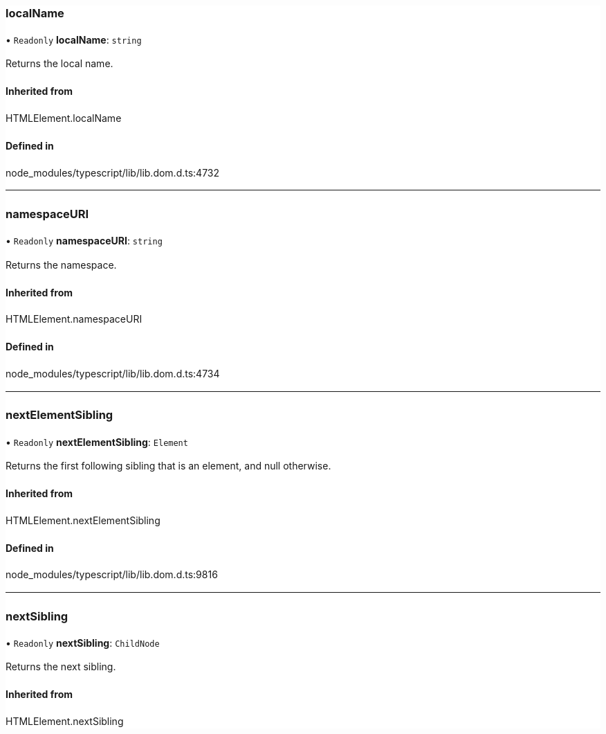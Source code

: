 ### localName

• `Readonly` **localName**: `string`

Returns the local name.

#### Inherited from

HTMLElement.localName

#### Defined in

node_modules/typescript/lib/lib.dom.d.ts:4732

---

### namespaceURI

• `Readonly` **namespaceURI**: `string`

Returns the namespace.

#### Inherited from

HTMLElement.namespaceURI

#### Defined in

node_modules/typescript/lib/lib.dom.d.ts:4734

---

### nextElementSibling

• `Readonly` **nextElementSibling**: `Element`

Returns the first following sibling that is an element, and null otherwise.

#### Inherited from

HTMLElement.nextElementSibling

#### Defined in

node_modules/typescript/lib/lib.dom.d.ts:9816

---

### nextSibling

• `Readonly` **nextSibling**: `ChildNode`

Returns the next sibling.

#### Inherited from

HTMLElement.nextSibling
